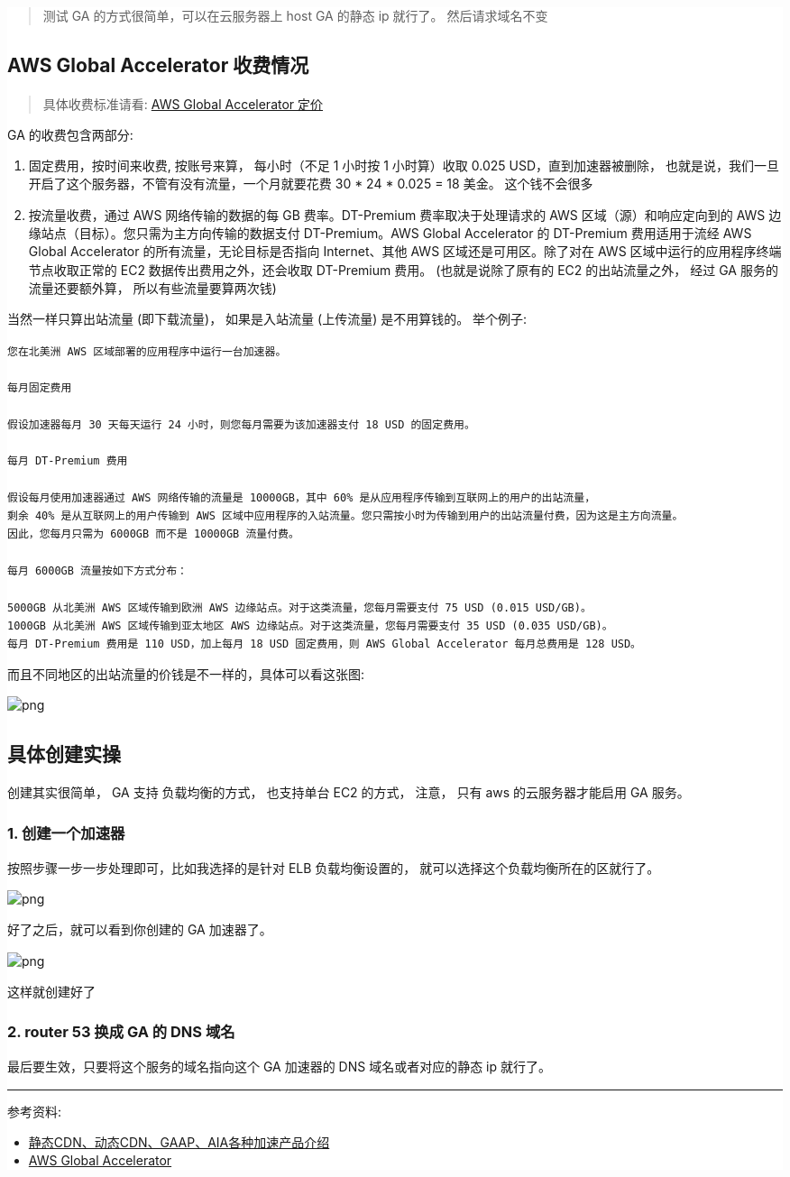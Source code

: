 > 测试 GA 的方式很简单，可以在云服务器上 host GA 的静态 ip 就行了。 然后请求域名不变

## AWS Global Accelerator 收费情况
> 具体收费标准请看: [AWS Global Accelerator 定价](https://aws.amazon.com/cn/global-accelerator/pricing/)

GA 的收费包含两部分:
1. 固定费用，按时间来收费, 按账号来算， 每小时（不足 1 小时按 1 小时算）收取 0.025 USD，直到加速器被删除， 也就是说，我们一旦开启了这个服务器，不管有没有流量，一个月就要花费 30 * 24 * 0.025 = 18 美金。 这个钱不会很多

2. 按流量收费，通过 AWS 网络传输的数据的每 GB 费率。DT-Premium 费率取决于处理请求的 AWS 区域（源）和响应定向到的 AWS 边缘站点（目标）。您只需为主方向传输的数据支付 DT-Premium。AWS Global Accelerator 的 DT-Premium 费用适用于流经 AWS Global Accelerator 的所有流量，无论目标是否指向 Internet、其他 AWS 区域还是可用区。除了对在 AWS 区域中运行的应用程序终端节点收取正常的 EC2 数据传出费用之外，还会收取 DT-Premium 费用。 (也就是说除了原有的 EC2 的出站流量之外， 经过 GA 服务的流量还要额外算， 所以有些流量要算两次钱)

当然一样只算出站流量 (即下载流量)， 如果是入站流量 (上传流量) 是不用算钱的。 举个例子:

```text
您在北美洲 AWS 区域部署的应用程序中运行一台加速器。

每月固定费用

假设加速器每月 30 天每天运行 24 小时，则您每月需要为该加速器支付 18 USD 的固定费用。

每月 DT-Premium 费用

假设每月使用加速器通过 AWS 网络传输的流量是 10000GB，其中 60% 是从应用程序传输到互联网上的用户的出站流量，
剩余 40% 是从互联网上的用户传输到 AWS 区域中应用程序的入站流量。您只需按小时为传输到用户的出站流量付费，因为这是主方向流量。
因此，您每月只需为 6000GB 而不是 10000GB 流量付费。

每月 6000GB 流量按如下方式分布：

5000GB 从北美洲 AWS 区域传输到欧洲 AWS 边缘站点。对于这类流量，您每月需要支付 75 USD (0.015 USD/GB)。
1000GB 从北美洲 AWS 区域传输到亚太地区 AWS 边缘站点。对于这类流量，您每月需要支付 35 USD (0.035 USD/GB)。
每月 DT-Premium 费用是 110 USD，加上每月 18 USD 固定费用，则 AWS Global Accelerator 每月总费用是 128 USD。
```

而且不同地区的出站流量的价钱是不一样的，具体可以看这张图:

![png](6.png)

## 具体创建实操
创建其实很简单， GA 支持 负载均衡的方式， 也支持单台 EC2 的方式， 注意， 只有 aws 的云服务器才能启用 GA 服务。
### 1. 创建一个加速器
按照步骤一步一步处理即可，比如我选择的是针对 ELB 负载均衡设置的， 就可以选择这个负载均衡所在的区就行了。

![png](7.png)

好了之后，就可以看到你创建的 GA 加速器了。

![png](8.png)

这样就创建好了

### 2. router 53 换成 GA 的 DNS 域名
最后要生效，只要将这个服务的域名指向这个 GA 加速器的 DNS 域名或者对应的静态 ip 就行了。

---

参考资料:
- [静态CDN、动态CDN、GAAP、AIA各种加速产品介绍](https://cloud.tencent.com/developer/article/1449808)
- [AWS Global Accelerator](https://aws.amazon.com/cn/global-accelerator/)



